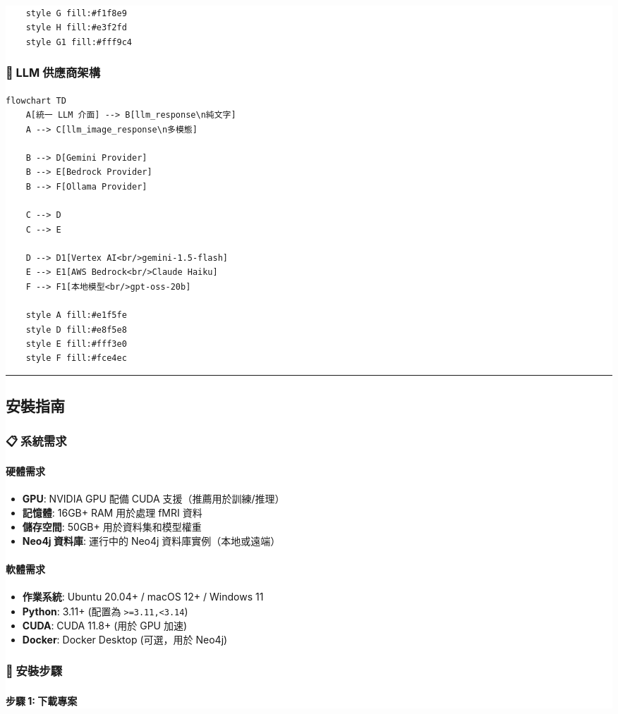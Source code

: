 ```mermaid
    style G fill:#f1f8e9
    style H fill:#e3f2fd
    style G1 fill:#fff9c4
```

### 🤖 LLM 供應商架構

```mermaid
flowchart TD
    A[統一 LLM 介面] --> B[llm_response\n純文字]
    A --> C[llm_image_response\n多模態]
    
    B --> D[Gemini Provider]
    B --> E[Bedrock Provider]
    B --> F[Ollama Provider]
    
    C --> D
    C --> E
    
    D --> D1[Vertex AI<br/>gemini-1.5-flash]
    E --> E1[AWS Bedrock<br/>Claude Haiku]
    F --> F1[本地模型<br/>gpt-oss-20b]
    
    style A fill:#e1f5fe
    style D fill:#e8f5e8
    style E fill:#fff3e0
    style F fill:#fce4ec
```

---

## 安裝指南

### 📋 系統需求

#### 硬體需求

- **GPU**: NVIDIA GPU 配備 CUDA 支援（推薦用於訓練/推理）
- **記憶體**: 16GB+ RAM 用於處理 fMRI 資料
- **儲存空間**: 50GB+ 用於資料集和模型權重
- **Neo4j 資料庫**: 運行中的 Neo4j 資料庫實例（本地或遠端）

#### 軟體需求

- **作業系統**: Ubuntu 20.04+ / macOS 12+ / Windows 11
- **Python**: 3.11+ (配置為 `>=3.11,<3.14`)
- **CUDA**: CUDA 11.8+ (用於 GPU 加速)
- **Docker**: Docker Desktop (可選，用於 Neo4j)

### 🚀 安裝步驟

#### 步驟 1: 下載專案
